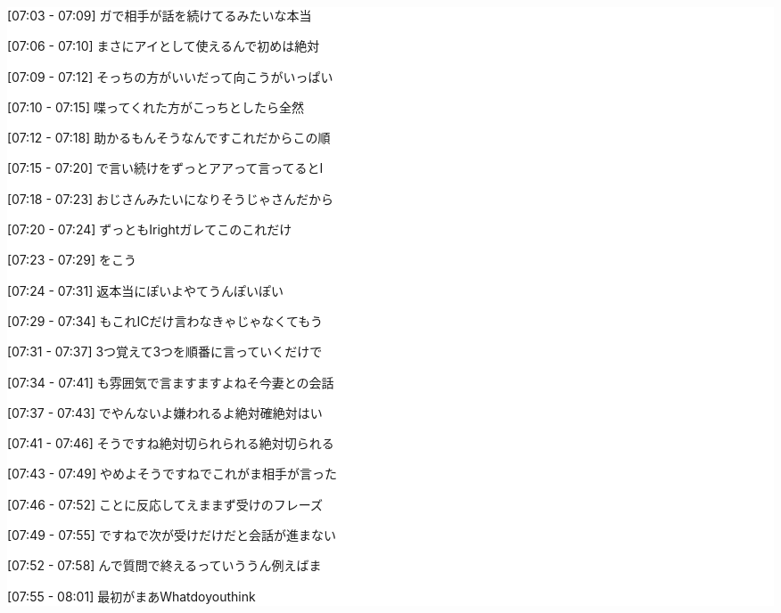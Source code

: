 [07:03 - 07:09]
ガで相手が話を続けてるみたいな本当

[07:06 - 07:10]
まさにアイとして使えるんで初めは絶対

[07:09 - 07:12]
そっちの方がいいだって向こうがいっぱい

[07:10 - 07:15]
喋ってくれた方がこっちとしたら全然

[07:12 - 07:18]
助かるもんそうなんですこれだからこの順

[07:15 - 07:20]
で言い続けをずっとアアって言ってるとI

[07:18 - 07:23]
おじさんみたいになりそうじゃさんだから

[07:20 - 07:24]
ずっともIrightガレてこのこれだけ

[07:23 - 07:29]
をこう

[07:24 - 07:31]
返本当にぽいよやてうんぽいぽい

[07:29 - 07:34]
もこれICだけ言わなきゃじゃなくてもう

[07:31 - 07:37]
3つ覚えて3つを順番に言っていくだけで

[07:34 - 07:41]
も雰囲気で言ますますよねそ今妻との会話

[07:37 - 07:43]
でやんないよ嫌われるよ絶対確絶対はい

[07:41 - 07:46]
そうですね絶対切られられる絶対切られる

[07:43 - 07:49]
やめよそうですねでこれがま相手が言った

[07:46 - 07:52]
ことに反応してえままず受けのフレーズ

[07:49 - 07:55]
ですねで次が受けだけだと会話が進まない

[07:52 - 07:58]
んで質問で終えるっていううん例えばま

[07:55 - 08:01]
最初がまあWhatdoyouthink
